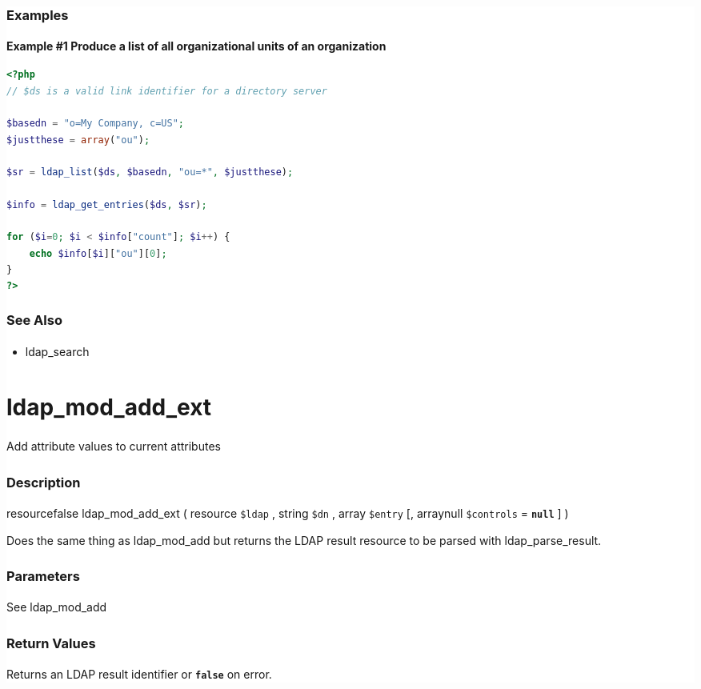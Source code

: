 ### Examples

**Example \#1 Produce a list of all organizational units of an
organization**

``` php
<?php
// $ds is a valid link identifier for a directory server

$basedn = "o=My Company, c=US";
$justthese = array("ou");

$sr = ldap_list($ds, $basedn, "ou=*", $justthese);

$info = ldap_get_entries($ds, $sr);

for ($i=0; $i < $info["count"]; $i++) {
    echo $info[$i]["ou"][0];
}
?>
```

### See Also

-   <span class="function">ldap\_search</span>

ldap\_mod\_add\_ext
===================

Add attribute values to current attributes

### Description

<span class="type"><span class="type">resource</span><span
class="type">false</span></span> <span
class="methodname">ldap\_mod\_add\_ext</span> ( <span
class="methodparam"><span class="type">resource</span> `$ldap`</span> ,
<span class="methodparam"><span class="type">string</span> `$dn`</span>
, <span class="methodparam"><span class="type">array</span>
`$entry`</span> \[, <span class="methodparam"><span class="type"><span
class="type">array</span><span class="type">null</span></span>
`$controls`<span class="initializer"> = **`null`**</span></span> \] )

Does the same thing as <span class="function">ldap\_mod\_add</span> but
returns the LDAP result resource to be parsed with <span
class="function">ldap\_parse\_result</span>.

### Parameters

See <span class="function">ldap\_mod\_add</span>

### Return Values

Returns an LDAP result identifier or **`false`** on error.
